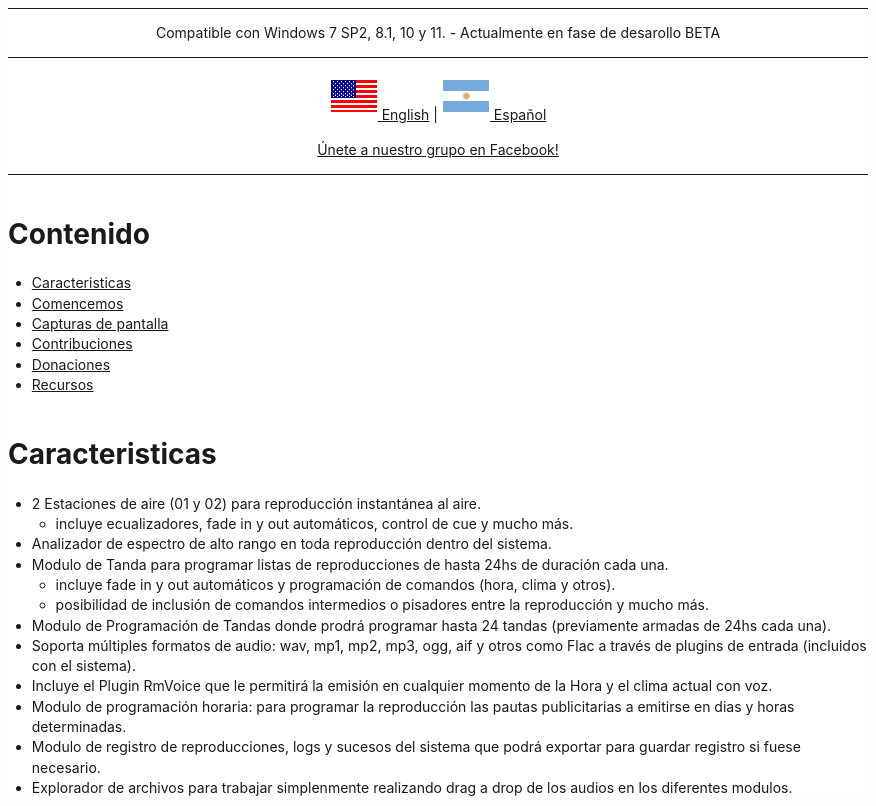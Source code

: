 <hr>
<p align="center">
Compatible con Windows 7 SP2, 8.1, 10 y 11. - Actualmente en fase de desarollo BETA
</p>
<hr>

<p align="center">
	<a href="https://github.com/ChristianDelMonte/RadioMaker/README.Eng_Us.md"><img src="imagenes/Flags/us.png"/> English</a> | <a href="https://github.com/ChristianDelMonte/RadioMaker/README.md"><img src="imagenes/Flags/ar.png"/> Español</a>
</p>
<p align="center">
<a href="https://www.facebook.com/groups/onlyradiomaker">Únete a nuestro grupo en Facebook!</a>
</p>
<hr>

# Contenido

- [Caracteristicas](#Caracteristicas)
- [Comencemos](#Comenzando)
- [Capturas de pantalla](#Capturas)
- [Contribuciones](#Contribuciones)
- [Donaciones](#Donaciones)
- [Recursos](#Recursos)

# Caracteristicas

* 2 Estaciones de aire (01 y 02) para reproducción instantánea al aire.
	* incluye ecualizadores, fade in y out automáticos, control de cue y mucho más.
* Analizador de espectro de alto rango en toda reproducción dentro del sistema.
* Modulo de Tanda para programar listas de reproducciones de hasta 24hs de duración cada una.
	* incluye fade in y out automáticos y programación de comandos (hora, clima y otros).
	* posibilidad de inclusión de comandos intermedios o pisadores entre la reproducción y mucho más.
* Modulo de Programación de Tandas donde prodrá programar hasta 24 tandas (previamente armadas de 24hs cada una).
* Soporta múltiples formatos de audio: wav, mp1, mp2, mp3, ogg, aif y otros como Flac a través de plugins de entrada (incluidos con el sistema).
* Incluye el Plugin RmVoice que le permitirá la emisión en cualquier momento de la Hora y el clima actual con voz.
* Modulo de programación horaria: para programar la reproducción las pautas publicitarias a emitirse en dias y horas determinadas. 
* Modulo de registro de reproducciones, logs  y sucesos del sistema que podrá exportar para guardar registro si fuese necesario.
* Explorador de archivos para trabajar simplenmente realizando drag a drop de los audios en los diferentes modulos.
